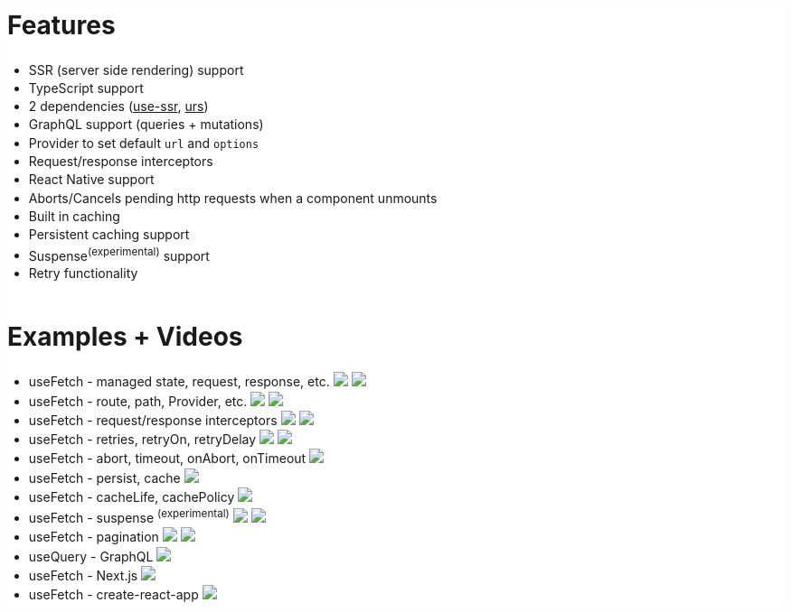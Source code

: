 Features
=========

- SSR (server side rendering) support
- TypeScript support
- 2 dependencies ([use-ssr](https://github.com/alex-cory/use-ssr), [urs](https://github.com/alex-cory/urs))
- GraphQL support (queries + mutations)
- Provider to set default `url` and `options`
- Request/response interceptors 
- React Native support
- Aborts/Cancels pending http requests when a component unmounts
- Built in caching
- Persistent caching support
- Suspense<sup>(experimental)</sup> support
- Retry functionality

Examples + Videos
=========

- useFetch - managed state, request, response, etc. [![](https://img.shields.io/badge/example-blue.svg)](https://codesandbox.io/s/usefetch-request-response-managed-state-ruyi3?file=/src/index.js) [![](https://img.shields.io/badge/video-red.svg)](https://www.youtube.com/watch?v=_-GujYZFCKI&list=PLZIwrWkE9rCdUybd8t3tY-mUMvXkCdenW&index=6)
- useFetch - route, path, Provider, etc. [![](https://img.shields.io/badge/example-blue.svg)](https://codesandbox.io/s/usefetch-with-provider-c78w2) [![](https://img.shields.io/badge/video-red.svg)](https://www.youtube.com/watch?v=JWDL_AVOYT0&list=PLZIwrWkE9rCdUybd8t3tY-mUMvXkCdenW&index=10)
- useFetch - request/response interceptors [![](https://img.shields.io/badge/example-blue.svg)](https://codesandbox.io/s/usefetch-provider-requestresponse-interceptors-s1lex) [![](https://img.shields.io/badge/video-red.svg)](https://www.youtube.com/watch?v=3HauoWh0Jts&list=PLZIwrWkE9rCdUybd8t3tY-mUMvXkCdenW&index=8)
- useFetch - retries, retryOn, retryDelay [![](https://img.shields.io/badge/example-blue.svg)](https://codesandbox.io/s/usefetch-retryon-retrydelay-s74q9) [![](https://img.shields.io/badge/video-red.svg)](https://www.youtube.com/watch?v=grE3AX-Q9ss&list=PLZIwrWkE9rCdUybd8t3tY-mUMvXkCdenW&index=9)
- useFetch - abort, timeout, onAbort, onTimeout [![](https://img.shields.io/badge/video-red.svg)](https://www.youtube.com/watch?v=7SuD3ZOfu7E&list=PLZIwrWkE9rCdUybd8t3tY-mUMvXkCdenW&index=4)
- useFetch - persist, cache [![](https://img.shields.io/badge/video-red.svg)](https://www.youtube.com/watch?v=pJ22Rq9c8mw&list=PLZIwrWkE9rCdUybd8t3tY-mUMvXkCdenW&index=7)
- useFetch - cacheLife, cachePolicy [![](https://img.shields.io/badge/video-red.svg)](https://www.youtube.com/watch?v=AsZ9hnWHCeg&list=PLZIwrWkE9rCdUybd8t3tY-mUMvXkCdenW&index=3&t=0s)
- useFetch - suspense <sup>(experimental)</sup> [![](https://img.shields.io/badge/example-blue.svg)](https://codesandbox.io/s/usefetch-suspense-i22wv) [![](https://img.shields.io/badge/video-red.svg)](https://www.youtube.com/watch?v=7qWLJUpnxHI&list=PLZIwrWkE9rCdUybd8t3tY-mUMvXkCdenW&index=2&t=0s)
- useFetch - pagination [![](https://img.shields.io/badge/example-blue.svg)](https://codesandbox.io/s/usefetch-provider-pagination-exttg) [![](https://img.shields.io/badge/video-red.svg)](https://www.youtube.com/watch?v=YmcMjRpIYqU&list=PLZIwrWkE9rCdUybd8t3tY-mUMvXkCdenW&index=5)
- useQuery - GraphQL [![](https://img.shields.io/badge/example-blue.svg)](https://codesandbox.io/s/graphql-usequery-provider-uhdmj)
- useFetch - Next.js [![](https://img.shields.io/badge/example-blue.svg)](https://codesandbox.io/s/usefetch-in-nextjs-nn9fm)
- useFetch - create-react-app [![](https://img.shields.io/badge/example-blue.svg)](https://codesandbox.io/embed/km04k9k9x5)
